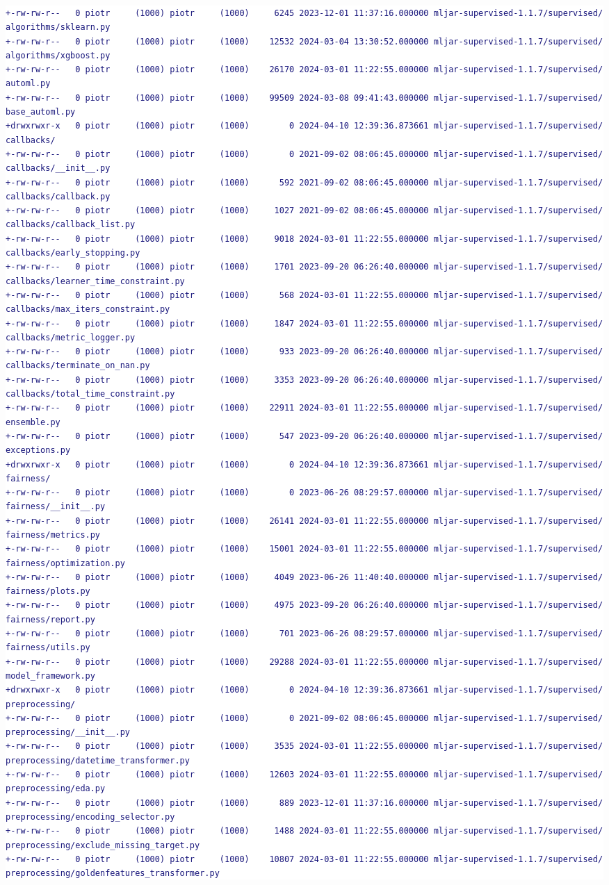 ```diff
+-rw-rw-r--   0 piotr     (1000) piotr     (1000)     6245 2023-12-01 11:37:16.000000 mljar-supervised-1.1.7/supervised/algorithms/sklearn.py
+-rw-rw-r--   0 piotr     (1000) piotr     (1000)    12532 2024-03-04 13:30:52.000000 mljar-supervised-1.1.7/supervised/algorithms/xgboost.py
+-rw-rw-r--   0 piotr     (1000) piotr     (1000)    26170 2024-03-01 11:22:55.000000 mljar-supervised-1.1.7/supervised/automl.py
+-rw-rw-r--   0 piotr     (1000) piotr     (1000)    99509 2024-03-08 09:41:43.000000 mljar-supervised-1.1.7/supervised/base_automl.py
+drwxrwxr-x   0 piotr     (1000) piotr     (1000)        0 2024-04-10 12:39:36.873661 mljar-supervised-1.1.7/supervised/callbacks/
+-rw-rw-r--   0 piotr     (1000) piotr     (1000)        0 2021-09-02 08:06:45.000000 mljar-supervised-1.1.7/supervised/callbacks/__init__.py
+-rw-rw-r--   0 piotr     (1000) piotr     (1000)      592 2021-09-02 08:06:45.000000 mljar-supervised-1.1.7/supervised/callbacks/callback.py
+-rw-rw-r--   0 piotr     (1000) piotr     (1000)     1027 2021-09-02 08:06:45.000000 mljar-supervised-1.1.7/supervised/callbacks/callback_list.py
+-rw-rw-r--   0 piotr     (1000) piotr     (1000)     9018 2024-03-01 11:22:55.000000 mljar-supervised-1.1.7/supervised/callbacks/early_stopping.py
+-rw-rw-r--   0 piotr     (1000) piotr     (1000)     1701 2023-09-20 06:26:40.000000 mljar-supervised-1.1.7/supervised/callbacks/learner_time_constraint.py
+-rw-rw-r--   0 piotr     (1000) piotr     (1000)      568 2024-03-01 11:22:55.000000 mljar-supervised-1.1.7/supervised/callbacks/max_iters_constraint.py
+-rw-rw-r--   0 piotr     (1000) piotr     (1000)     1847 2024-03-01 11:22:55.000000 mljar-supervised-1.1.7/supervised/callbacks/metric_logger.py
+-rw-rw-r--   0 piotr     (1000) piotr     (1000)      933 2023-09-20 06:26:40.000000 mljar-supervised-1.1.7/supervised/callbacks/terminate_on_nan.py
+-rw-rw-r--   0 piotr     (1000) piotr     (1000)     3353 2023-09-20 06:26:40.000000 mljar-supervised-1.1.7/supervised/callbacks/total_time_constraint.py
+-rw-rw-r--   0 piotr     (1000) piotr     (1000)    22911 2024-03-01 11:22:55.000000 mljar-supervised-1.1.7/supervised/ensemble.py
+-rw-rw-r--   0 piotr     (1000) piotr     (1000)      547 2023-09-20 06:26:40.000000 mljar-supervised-1.1.7/supervised/exceptions.py
+drwxrwxr-x   0 piotr     (1000) piotr     (1000)        0 2024-04-10 12:39:36.873661 mljar-supervised-1.1.7/supervised/fairness/
+-rw-rw-r--   0 piotr     (1000) piotr     (1000)        0 2023-06-26 08:29:57.000000 mljar-supervised-1.1.7/supervised/fairness/__init__.py
+-rw-rw-r--   0 piotr     (1000) piotr     (1000)    26141 2024-03-01 11:22:55.000000 mljar-supervised-1.1.7/supervised/fairness/metrics.py
+-rw-rw-r--   0 piotr     (1000) piotr     (1000)    15001 2024-03-01 11:22:55.000000 mljar-supervised-1.1.7/supervised/fairness/optimization.py
+-rw-rw-r--   0 piotr     (1000) piotr     (1000)     4049 2023-06-26 11:40:40.000000 mljar-supervised-1.1.7/supervised/fairness/plots.py
+-rw-rw-r--   0 piotr     (1000) piotr     (1000)     4975 2023-09-20 06:26:40.000000 mljar-supervised-1.1.7/supervised/fairness/report.py
+-rw-rw-r--   0 piotr     (1000) piotr     (1000)      701 2023-06-26 08:29:57.000000 mljar-supervised-1.1.7/supervised/fairness/utils.py
+-rw-rw-r--   0 piotr     (1000) piotr     (1000)    29288 2024-03-01 11:22:55.000000 mljar-supervised-1.1.7/supervised/model_framework.py
+drwxrwxr-x   0 piotr     (1000) piotr     (1000)        0 2024-04-10 12:39:36.873661 mljar-supervised-1.1.7/supervised/preprocessing/
+-rw-rw-r--   0 piotr     (1000) piotr     (1000)        0 2021-09-02 08:06:45.000000 mljar-supervised-1.1.7/supervised/preprocessing/__init__.py
+-rw-rw-r--   0 piotr     (1000) piotr     (1000)     3535 2024-03-01 11:22:55.000000 mljar-supervised-1.1.7/supervised/preprocessing/datetime_transformer.py
+-rw-rw-r--   0 piotr     (1000) piotr     (1000)    12603 2024-03-01 11:22:55.000000 mljar-supervised-1.1.7/supervised/preprocessing/eda.py
+-rw-rw-r--   0 piotr     (1000) piotr     (1000)      889 2023-12-01 11:37:16.000000 mljar-supervised-1.1.7/supervised/preprocessing/encoding_selector.py
+-rw-rw-r--   0 piotr     (1000) piotr     (1000)     1488 2024-03-01 11:22:55.000000 mljar-supervised-1.1.7/supervised/preprocessing/exclude_missing_target.py
+-rw-rw-r--   0 piotr     (1000) piotr     (1000)    10807 2024-03-01 11:22:55.000000 mljar-supervised-1.1.7/supervised/preprocessing/goldenfeatures_transformer.py
```